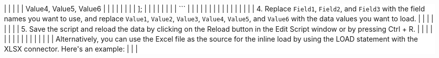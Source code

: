|      |                                      |               |               | Value4, Value5, Value6                                                                                                                                                                                                                                                                                                                                                                                                                                                                                                                                                                          |                       |                                      |
|      |                                      |               |               | ];                                                                                                                                                                                                                                                                                                                                                                                                                                                                                                                                                                                              |                       |                                      |
|      |                                      |               |               | ```                                                                                                                                                                                                                                                                                                                                                                                                                                                                                                                                                                                             |                       |                                      |
|      |                                      |               |               |                                                                                                                                                                                                                                                                                                                                                                                                                                                                                                                                                                                                 |                       |                                      |
|      |                                      |               |               | 4. Replace `Field1`, `Field2`, and `Field3` with the field names you want to use, and replace `Value1`, `Value2`, `Value3`, `Value4`, `Value5`, and `Value6` with the data values you want to load.                                                                                                                                                                                                                                                                                                                                                                                             |                       |                                      |
|      |                                      |               |               | 5. Save the script and reload the data by clicking on the Reload button in the Edit Script window or by pressing Ctrl + R.                                                                                                                                                                                                                                                                                                                                                                                                                                                                      |                       |                                      |
|      |                                      |               |               |                                                                                                                                                                                                                                                                                                                                                                                                                                                                                                                                                                                                 |                       |                                      |
|      |                                      |               |               | Alternatively, you can use the Excel file as the source for the inline load by using the LOAD statement with the XLSX connector. Here's an example:                                                                                                                                                                                                                                                                                                                                                                                                                                             |                       |                                      |
